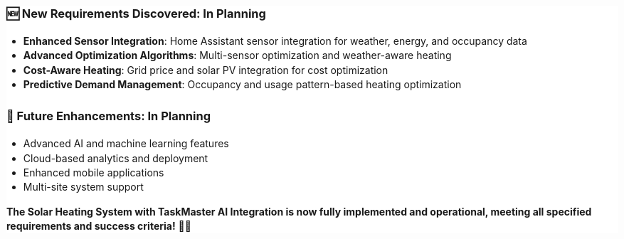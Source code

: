 ### **🆕 New Requirements Discovered: In Planning**
- **Enhanced Sensor Integration**: Home Assistant sensor integration for weather, energy, and occupancy data
- **Advanced Optimization Algorithms**: Multi-sensor optimization and weather-aware heating
- **Cost-Aware Heating**: Grid price and solar PV integration for cost optimization
- **Predictive Demand Management**: Occupancy and usage pattern-based heating optimization

### **🔄 Future Enhancements: In Planning**
- Advanced AI and machine learning features
- Cloud-based analytics and deployment
- Enhanced mobile applications
- Multi-site system support

**The Solar Heating System with TaskMaster AI Integration is now fully implemented and operational, meeting all specified requirements and success criteria!** 🎯✨
